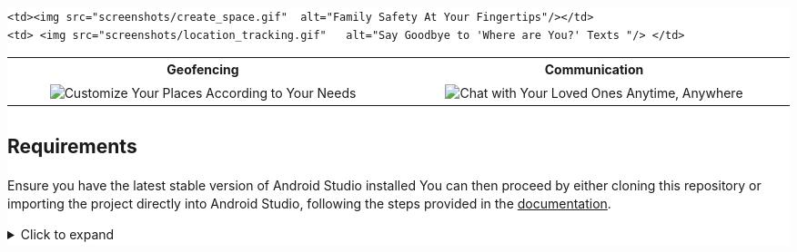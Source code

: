    <td><img src="screenshots/create_space.gif"  alt="Family Safety At Your Fingertips"/></td>
    <td> <img src="screenshots/location_tracking.gif"   alt="Say Goodbye to 'Where are You?' Texts "/> </td>
  </tr>
</table>

<table>
  <tr>
    <th width="33%" >Geofencing</th>
    <th  width="33%" >Communication</th>
  </tr>
  <tr align="center">
    <td><img src="screenshots/place.gif"  alt="Customize Your Places According to Your Needs"/></td>
    <td> <img src="screenshots/message.gif"   alt="Chat with Your Loved Ones Anytime, Anywhere"/> </td>
  </tr>
</table>

## Requirements
Ensure you have the latest stable version of Android Studio installed
You can then proceed by either cloning this repository or importing the project directly into Android Studio, following the steps provided in the [documentation](https://developer.android.com/jetpack/compose/setup#sample).
<details><summary> Click to expand </summary></details>
